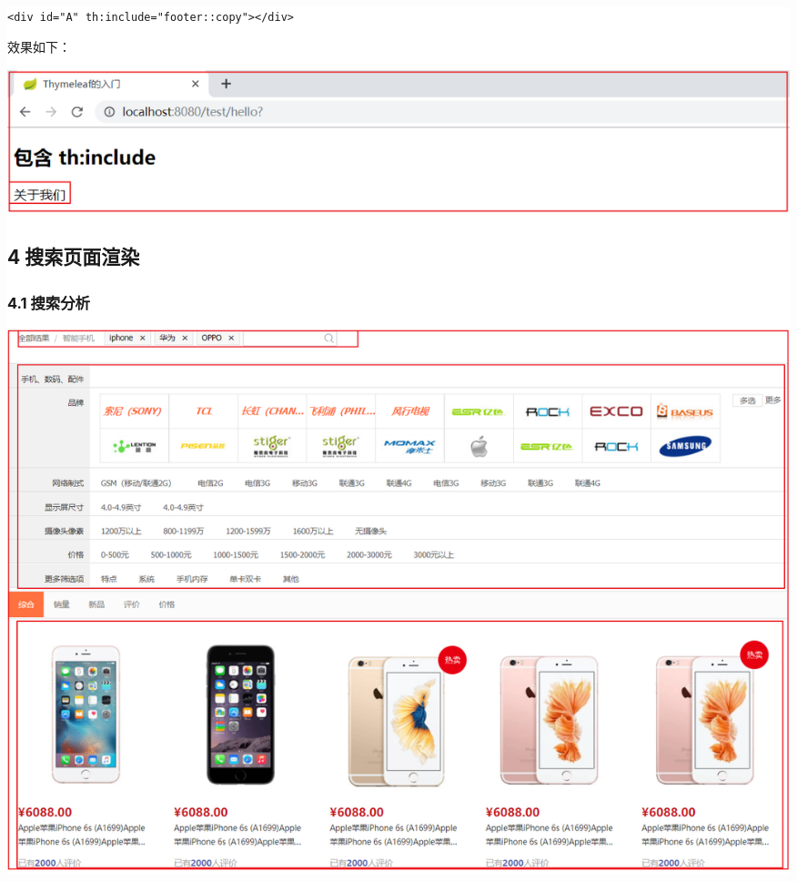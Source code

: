 







```
<div id="A" th:include="footer::copy"></div>
```



 

效果如下：

![1560943006665](images\1560943006665.png)

 

 

## 4 搜索页面渲染

### 4.1 搜索分析

![1560982334645](images\1560982334645.png)
